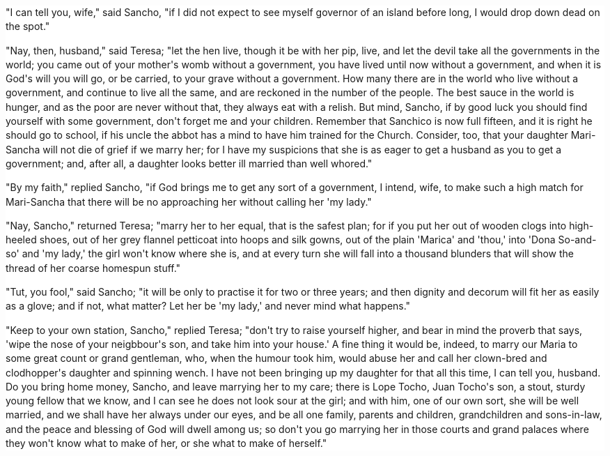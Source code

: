 "I can tell you, wife," said Sancho, "if I did not expect to see myself
governor of an island before long, I would drop down dead on the spot."

"Nay, then, husband," said Teresa; "let the hen live, though it be with
her pip, live, and let the devil take all the governments in the world;
you came out of your mother's womb without a government, you have lived
until now without a government, and when it is God's will you will go, or
be carried, to your grave without a government. How many there are in the
world who live without a government, and continue to live all the same,
and are reckoned in the number of the people. The best sauce in the world
is hunger, and as the poor are never without that, they always eat with a
relish. But mind, Sancho, if by good luck you should find yourself with
some government, don't forget me and your children. Remember that
Sanchico is now full fifteen, and it is right he should go to school, if
his uncle the abbot has a mind to have him trained for the Church.
Consider, too, that your daughter Mari-Sancha will not die of grief if we
marry her; for I have my suspicions that she is as eager to get a husband
as you to get a government; and, after all, a daughter looks better ill
married than well whored."

"By my faith," replied Sancho, "if God brings me to get any sort of a
government, I intend, wife, to make such a high match for Mari-Sancha
that there will be no approaching her without calling her 'my lady."

"Nay, Sancho," returned Teresa; "marry her to her equal, that is the
safest plan; for if you put her out of wooden clogs into high-heeled
shoes, out of her grey flannel petticoat into hoops and silk gowns, out
of the plain 'Marica' and 'thou,' into 'Dona So-and-so' and 'my lady,'
the girl won't know where she is, and at every turn she will fall into a
thousand blunders that will show the thread of her coarse homespun
stuff."

"Tut, you fool," said Sancho; "it will be only to practise it for two or
three years; and then dignity and decorum will fit her as easily as a
glove; and if not, what matter? Let her be 'my lady,' and never mind what
happens."

"Keep to your own station, Sancho," replied Teresa; "don't try to raise
yourself higher, and bear in mind the proverb that says, 'wipe the nose
of your neigbbour's son, and take him into your house.' A fine thing it
would be, indeed, to marry our Maria to some great count or grand
gentleman, who, when the humour took him, would abuse her and call her
clown-bred and clodhopper's daughter and spinning wench. I have not been
bringing up my daughter for that all this time, I can tell you, husband.
Do you bring home money, Sancho, and leave marrying her to my care; there
is Lope Tocho, Juan Tocho's son, a stout, sturdy young fellow that we
know, and I can see he does not look sour at the girl; and with him, one
of our own sort, she will be well married, and we shall have her always
under our eyes, and be all one family, parents and children,
grandchildren and sons-in-law, and the peace and blessing of God will
dwell among us; so don't you go marrying her in those courts and grand
palaces where they won't know what to make of her, or she what to make of
herself."
